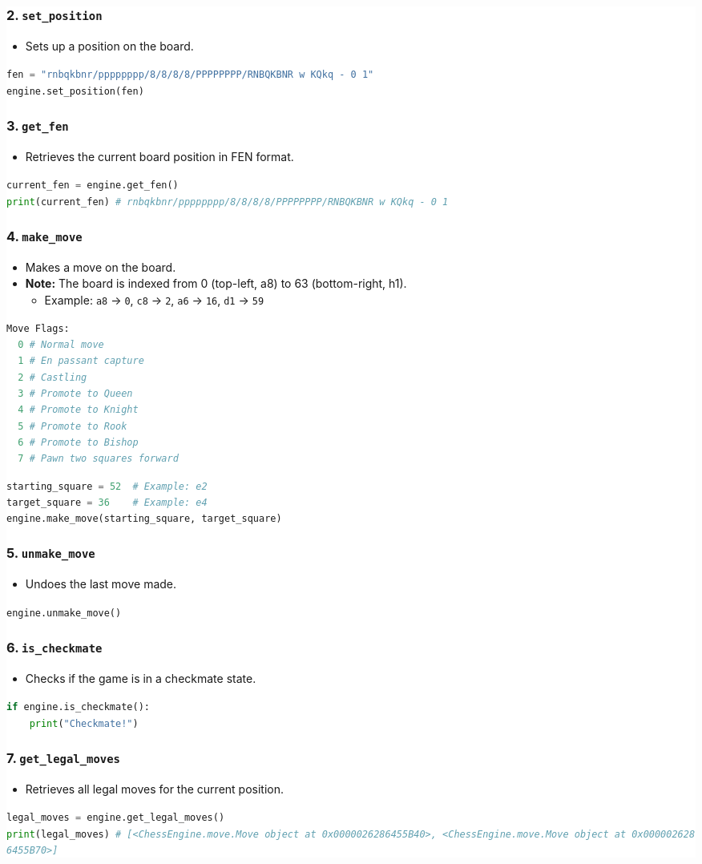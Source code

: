 ### 2. `set_position`
- Sets up a position on the board.
```python
fen = "rnbqkbnr/pppppppp/8/8/8/8/PPPPPPPP/RNBQKBNR w KQkq - 0 1"
engine.set_position(fen)
```

### 3. `get_fen`
- Retrieves the current board position in FEN format.
```python
current_fen = engine.get_fen()
print(current_fen) # rnbqkbnr/pppppppp/8/8/8/8/PPPPPPPP/RNBQKBNR w KQkq - 0 1
```

### 4. `make_move`
- Makes a move on the board.
- **Note:** The board is indexed from 0 (top-left, a8) to 63 (bottom-right, h1).
  - Example: `a8` -> `0`, `c8` -> `2`, `a6` -> `16`, `d1` -> `59`
```Python
Move Flags:
  0 # Normal move
  1 # En passant capture
  2 # Castling
  3 # Promote to Queen
  4 # Promote to Knight
  5 # Promote to Rook
  6 # Promote to Bishop
  7 # Pawn two squares forward
```

```python
starting_square = 52  # Example: e2
target_square = 36    # Example: e4
engine.make_move(starting_square, target_square)
```

### 5. `unmake_move`
- Undoes the last move made.
```python
engine.unmake_move()
```

### 6. `is_checkmate`
- Checks if the game is in a checkmate state.
```python
if engine.is_checkmate():
    print("Checkmate!")
```

### 7. `get_legal_moves`
- Retrieves all legal moves for the current position.
```python
legal_moves = engine.get_legal_moves()
print(legal_moves) # [<ChessEngine.move.Move object at 0x0000026286455B40>, <ChessEngine.move.Move object at 0x0000026286455B70>]
```
